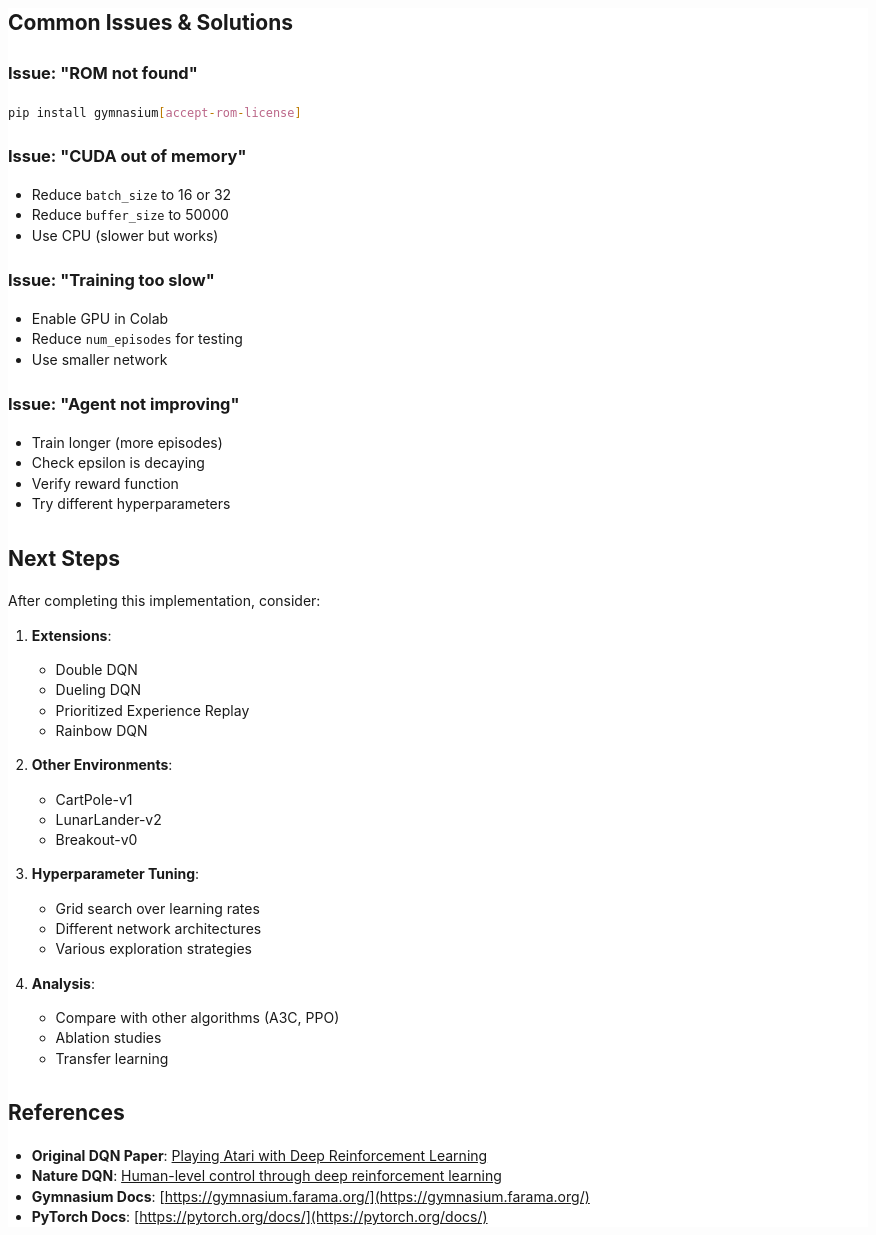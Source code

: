 ## Common Issues & Solutions

### Issue: "ROM not found"
```bash
pip install gymnasium[accept-rom-license]
```

### Issue: "CUDA out of memory"
- Reduce `batch_size` to 16 or 32
- Reduce `buffer_size` to 50000
- Use CPU (slower but works)

### Issue: "Training too slow"
- Enable GPU in Colab
- Reduce `num_episodes` for testing
- Use smaller network

### Issue: "Agent not improving"
- Train longer (more episodes)
- Check epsilon is decaying
- Verify reward function
- Try different hyperparameters

## Next Steps

After completing this implementation, consider:

1. **Extensions**:
   - Double DQN
   - Dueling DQN
   - Prioritized Experience Replay
   - Rainbow DQN

2. **Other Environments**:
   - CartPole-v1
   - LunarLander-v2
   - Breakout-v0

3. **Hyperparameter Tuning**:
   - Grid search over learning rates
   - Different network architectures
   - Various exploration strategies

4. **Analysis**:
   - Compare with other algorithms (A3C, PPO)
   - Ablation studies
   - Transfer learning

## References

- **Original DQN Paper**: [Playing Atari with Deep Reinforcement Learning](https://arxiv.org/abs/1312.5602)
- **Nature DQN**: [Human-level control through deep reinforcement learning](https://www.nature.com/articles/nature14236)
- **Gymnasium Docs**: [https://gymnasium.farama.org/](https://gymnasium.farama.org/)
- **PyTorch Docs**: [https://pytorch.org/docs/](https://pytorch.org/docs/)
